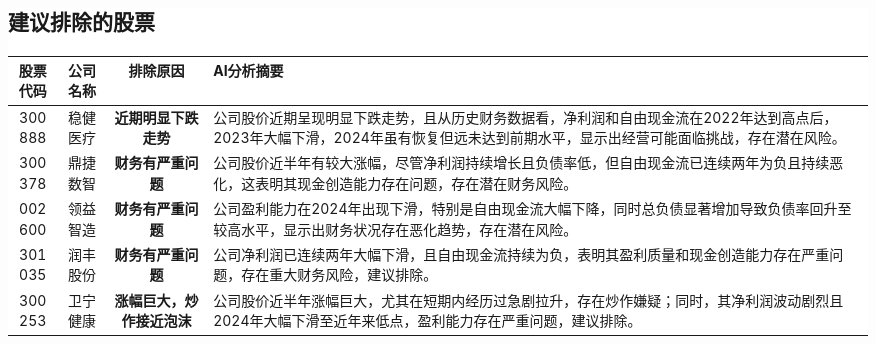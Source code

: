 ## 建议排除的股票

| 股票代码 | 公司名称 | 排除原因 | AI分析摘要 |
|:---:|:---:|:---:|:---|
| 300888 | 稳健医疗 | **近期明显下跌走势** | 公司股价近期呈现明显下跌走势，且从历史财务数据看，净利润和自由现金流在2022年达到高点后，2023年大幅下滑，2024年虽有恢复但远未达到前期水平，显示出经营可能面临挑战，存在潜在风险。 |
| 300378 | 鼎捷数智 | **财务有严重问题** | 公司股价近半年有较大涨幅，尽管净利润持续增长且负债率低，但自由现金流已连续两年为负且持续恶化，这表明其现金创造能力存在问题，存在潜在财务风险。 |
| 002600 | 领益智造 | **财务有严重问题** | 公司盈利能力在2024年出现下滑，特别是自由现金流大幅下降，同时总负债显著增加导致负债率回升至较高水平，显示出财务状况存在恶化趋势，存在潜在风险。 |
| 301035 | 润丰股份 | **财务有严重问题** | 公司净利润已连续两年大幅下滑，且自由现金流持续为负，表明其盈利质量和现金创造能力存在严重问题，存在重大财务风险，建议排除。 |
| 300253 | 卫宁健康 | **涨幅巨大，炒作接近泡沫** | 公司股价近半年涨幅巨大，尤其在短期内经历过急剧拉升，存在炒作嫌疑；同时，其净利润波动剧烈且2024年大幅下滑至近年来低点，盈利能力存在严重问题，建议排除。 |
